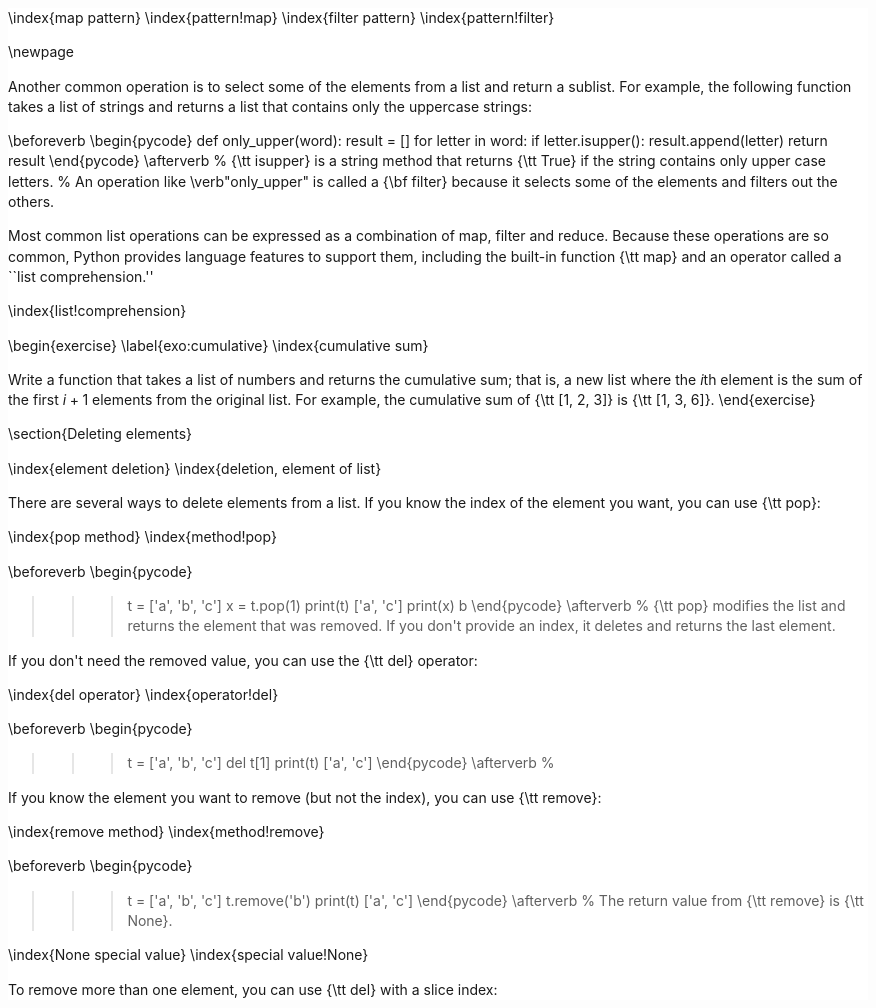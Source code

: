\index{map pattern} \index{pattern!map} \index{filter pattern} \index{pattern!filter}

\newpage

Another common operation is to select some of the elements from a list and return a sublist. For example, the following function takes a list of strings and returns a list that contains only the uppercase strings:

\beforeverb \begin{pycode} def only\_upper(word): result = \[] for letter in word: if letter.isupper(): result.append(letter) return result \end{pycode} \afterverb % {\tt isupper} is a string method that returns {\tt True} if the string contains only upper case letters. % An operation like \verb"only\_upper" is called a {\bf filter} because it selects some of the elements and filters out the others.

Most common list operations can be expressed as a combination of map, filter and reduce. Because these operations are so common, Python provides language features to support them, including the built-in function {\tt map} and an operator called a \`\`list comprehension.''

\index{list!comprehension}

\begin{exercise} \label{exo:cumulative} \index{cumulative sum}

Write a function that takes a list of numbers and returns the cumulative sum; that is, a new list where the $i$th element is the sum of the first $i+1$ elements from the original list. For example, the cumulative sum of {\tt \[1, 2, 3]} is {\tt \[1, 3, 6]}. \end{exercise}

\section{Deleting elements}

\index{element deletion} \index{deletion, element of list}

There are several ways to delete elements from a list. If you know the index of the element you want, you can use {\tt pop}:

\index{pop method} \index{method!pop}

\beforeverb \begin{pycode}

> > > t = \['a', 'b', 'c'] x = t.pop(1) print(t) \['a', 'c'] print(x) b \end{pycode} \afterverb % {\tt pop} modifies the list and returns the element that was removed. If you don't provide an index, it deletes and returns the last element.

If you don't need the removed value, you can use the {\tt del} operator:

\index{del operator} \index{operator!del}

\beforeverb \begin{pycode}

> > > t = \['a', 'b', 'c'] del t\[1] print(t) \['a', 'c'] \end{pycode} \afterverb %

If you know the element you want to remove (but not the index), you can use {\tt remove}:

\index{remove method} \index{method!remove}

\beforeverb \begin{pycode}

> > > t = \['a', 'b', 'c'] t.remove('b') print(t) \['a', 'c'] \end{pycode} \afterverb % The return value from {\tt remove} is {\tt None}.

\index{None special value} \index{special value!None}

To remove more than one element, you can use {\tt del} with a slice index:

